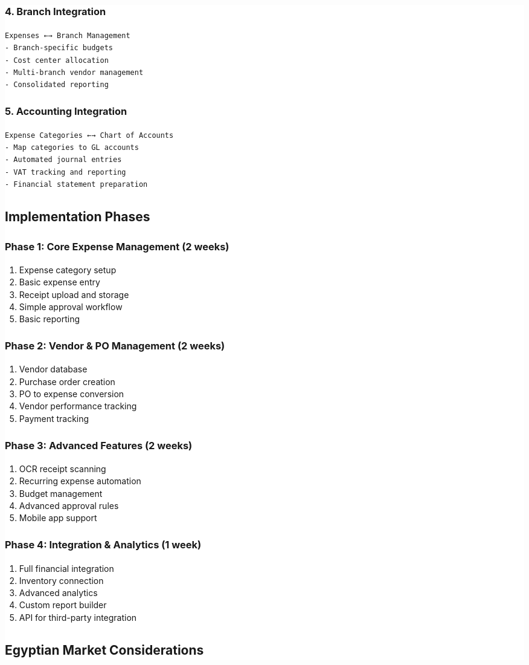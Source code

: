 ### 4. Branch Integration
```
Expenses ←→ Branch Management
- Branch-specific budgets
- Cost center allocation
- Multi-branch vendor management
- Consolidated reporting
```

### 5. Accounting Integration
```
Expense Categories ←→ Chart of Accounts
- Map categories to GL accounts
- Automated journal entries
- VAT tracking and reporting
- Financial statement preparation
```

## Implementation Phases

### Phase 1: Core Expense Management (2 weeks)
1. Expense category setup
2. Basic expense entry
3. Receipt upload and storage
4. Simple approval workflow
5. Basic reporting

### Phase 2: Vendor & PO Management (2 weeks)
1. Vendor database
2. Purchase order creation
3. PO to expense conversion
4. Vendor performance tracking
5. Payment tracking

### Phase 3: Advanced Features (2 weeks)
1. OCR receipt scanning
2. Recurring expense automation
3. Budget management
4. Advanced approval rules
5. Mobile app support

### Phase 4: Integration & Analytics (1 week)
1. Full financial integration
2. Inventory connection
3. Advanced analytics
4. Custom report builder
5. API for third-party integration

## Egyptian Market Considerations
